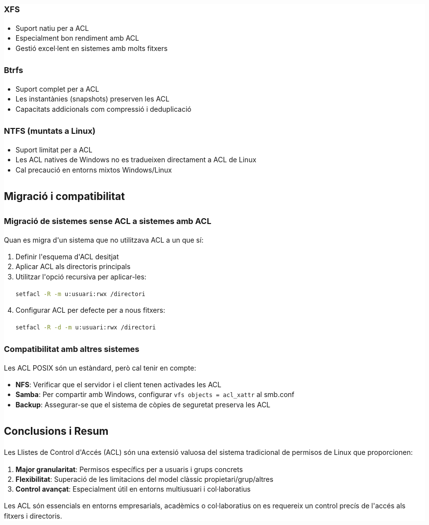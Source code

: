 ### XFS

- Suport natiu per a ACL
- Especialment bon rendiment amb ACL
- Gestió excel·lent en sistemes amb molts fitxers

### Btrfs

- Suport complet per a ACL
- Les instantànies (snapshots) preserven les ACL
- Capacitats addicionals com compressió i deduplicació

### NTFS (muntats a Linux)

- Suport limitat per a ACL
- Les ACL natives de Windows no es tradueixen directament a ACL de Linux
- Cal precaució en entorns mixtos Windows/Linux

## Migració i compatibilitat

### Migració de sistemes sense ACL a sistemes amb ACL

Quan es migra d'un sistema que no utilitzava ACL a un que sí:

1. Definir l'esquema d'ACL desitjat
2. Aplicar ACL als directoris principals
3. Utilitzar l'opció recursiva per aplicar-les:
   ```bash
   setfacl -R -m u:usuari:rwx /directori
   ```
4. Configurar ACL per defecte per a nous fitxers:
   ```bash
   setfacl -R -d -m u:usuari:rwx /directori
   ```

### Compatibilitat amb altres sistemes

Les ACL POSIX són un estàndard, però cal tenir en compte:

- **NFS**: Verificar que el servidor i el client tenen activades les ACL
- **Samba**: Per compartir amb Windows, configurar `vfs objects = acl_xattr` al smb.conf
- **Backup**: Assegurar-se que el sistema de còpies de seguretat preserva les ACL

## Conclusions i Resum

Les Llistes de Control d'Accés (ACL) són una extensió valuosa del sistema tradicional de permisos de Linux que proporcionen:

1. **Major granularitat**: Permisos específics per a usuaris i grups concrets
2. **Flexibilitat**: Superació de les limitacions del model clàssic propietari/grup/altres
3. **Control avançat**: Especialment útil en entorns multiusuari i col·laboratius

Les ACL són essencials en entorns empresarials, acadèmics o col·laboratius on es requereix un control precís de l'accés als fitxers i directoris.
